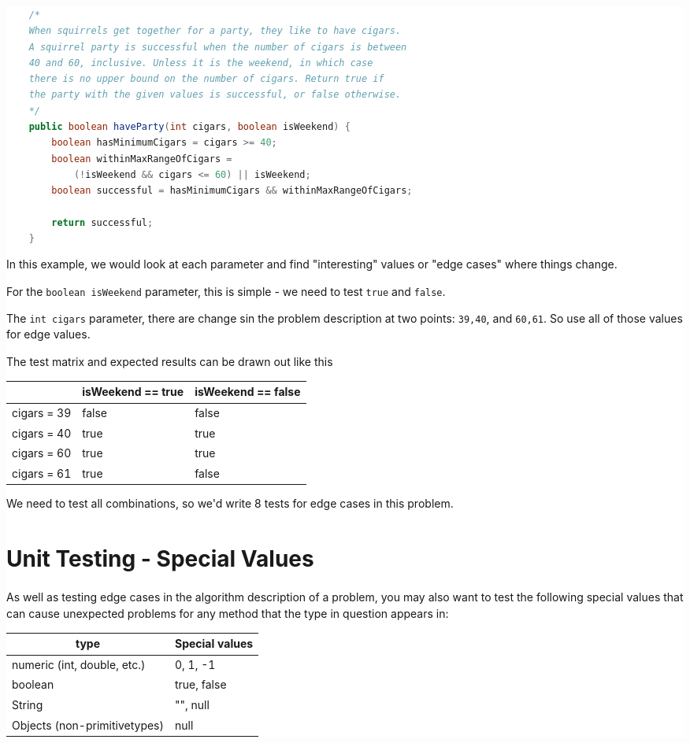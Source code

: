 ```java
    /*
    When squirrels get together for a party, they like to have cigars. 
    A squirrel party is successful when the number of cigars is between 
    40 and 60, inclusive. Unless it is the weekend, in which case
    there is no upper bound on the number of cigars. Return true if 
    the party with the given values is successful, or false otherwise.
    */
    public boolean haveParty(int cigars, boolean isWeekend) {
        boolean hasMinimumCigars = cigars >= 40;
        boolean withinMaxRangeOfCigars = 
            (!isWeekend && cigars <= 60) || isWeekend;
        boolean successful = hasMinimumCigars && withinMaxRangeOfCigars;

        return successful;
    }
```

In this example, we would look at each parameter and find "interesting" values
or "edge cases" where things change. 

For the `boolean isWeekend` parameter, this is simple - we need to test 
`true` and `false`.

The `int cigars` parameter, there are change sin the problem description at
two points: `39,40`, and `60,61`.  So use all of those values for edge values.

The test matrix and expected results can be drawn out like this

|           | isWeekend == true | isWeekend == false |
|-----------|-------------------|--------------------|
|cigars = 39| false             | false              |
|cigars = 40| true              | true               |
|cigars = 60| true              | true               |
|cigars = 61| true              | false              |

We need to test all combinations, so we'd write 8 tests for edge cases in 
this problem.

<div style="break-after: page"></div>

# Unit Testing - Special Values

As well as testing edge cases in the algorithm description of a problem,
you may also want to test the following special values that can cause 
unexpected problems for any method that the type in question appears in:

| type                        | Special values       |
|-----------------------------|----------------------|
| numeric (int, double, etc.) | 0, 1, -1             |
| boolean                     | true, false          |
| String                      | "", null             |
| Objects (non-primitivetypes)| null                 | 
